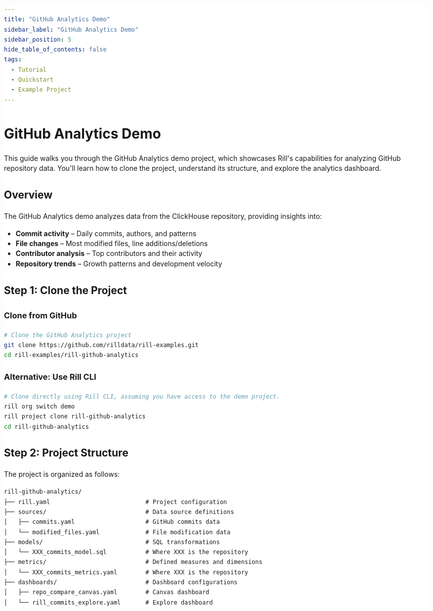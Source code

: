```yaml
---
title: "GitHub Analytics Demo"
sidebar_label: "GitHub Analytics Demo"
sidebar_position: 5
hide_table_of_contents: false
tags:
  - Tutorial
  - Quickstart
  - Example Project
---
```


# GitHub Analytics Demo

This guide walks you through the GitHub Analytics demo project, which showcases Rill's capabilities for analyzing GitHub repository data. You'll learn how to clone the project, understand its structure, and explore the analytics dashboard.

## Overview

The GitHub Analytics demo analyzes data from the ClickHouse repository, providing insights into:
- **Commit activity** – Daily commits, authors, and patterns
- **File changes** – Most modified files, line additions/deletions
- **Contributor analysis** – Top contributors and their activity
- **Repository trends** – Growth patterns and development velocity

## Step 1: Clone the Project

### Clone from GitHub

```bash
# Clone the GitHub Analytics project
git clone https://github.com/rilldata/rill-examples.git
cd rill-examples/rill-github-analytics
```

### Alternative: Use Rill CLI

```bash
# Clone directly using Rill CLI, assuming you have access to the demo project.
rill org switch demo
rill project clone rill-github-analytics
cd rill-github-analytics
```

## Step 2: Project Structure

The project is organized as follows:

```
rill-github-analytics/
├── rill.yaml                           # Project configuration
├── sources/                            # Data source definitions
│   ├── commits.yaml                    # GitHub commits data
│   └── modified_files.yaml             # File modification data
├── models/                             # SQL transformations
│   └── XXX_commits_model.sql           # Where XXX is the repository
├── metrics/                            # Defined measures and dimensions
│   └── XXX_commits_metrics.yaml        # Where XXX is the repository
├── dashboards/                         # Dashboard configurations
│   ├── repo_compare_canvas.yaml        # Canvas dashboard
│   └── rill_commits_explore.yaml       # Explore dashboard
```